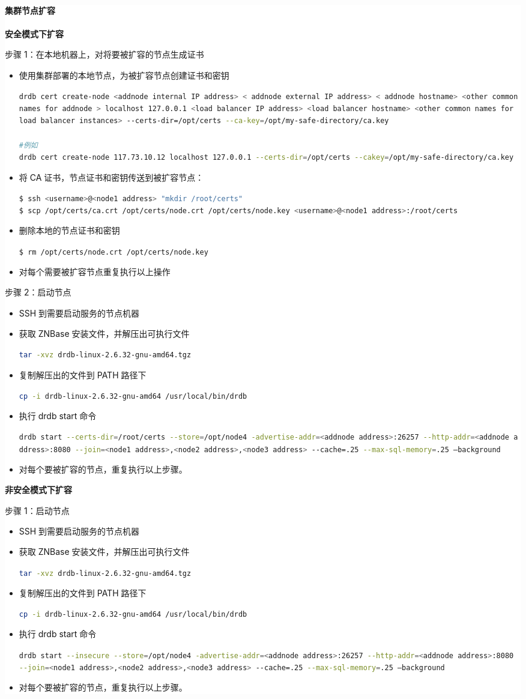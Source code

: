 #### **集群节点扩容**

 **安全模式下扩容**

步骤 1：在本地机器上，对将要被扩容的节点生成证书 

- 使用集群部署的本地节点，为被扩容节点创建证书和密钥 
  ```sh
  drdb cert create-node <addnode internal IP address> < addnode external IP address> < addnode hostname> <other common names for addnode > localhost 127.0.0.1 <load balancer IP address> <load balancer hostname> <other common names for load balancer instances> --certs-dir=/opt/certs --ca-key=/opt/my-safe-directory/ca.key
  
  #例如
  drdb cert create-node 117.73.10.12 localhost 127.0.0.1 --certs-dir=/opt/certs --cakey=/opt/my-safe-directory/ca.key
  ```
- 将 CA 证书，节点证书和密钥传送到被扩容节点：
  ```sh
  $ ssh <username>@<node1 address> "mkdir /root/certs" 
  $ scp /opt/certs/ca.crt /opt/certs/node.crt /opt/certs/node.key <username>@<node1 address>:/root/certs
  ```
- 删除本地的节点证书和密钥
  ```sh
  $ rm /opt/certs/node.crt /opt/certs/node.key
  ```
- 对每个需要被扩容节点重复执行以上操作

步骤 2：启动节点

*  SSH 到需要启动服务的节点机器 

*  获取 ZNBase 安装文件，并解压出可执行文件
   ```sh
   tar -xvz drdb-linux-2.6.32-gnu-amd64.tgz
   ```
* 复制解压出的文件到 PATH 路径下
  ```sh
  cp -i drdb-linux-2.6.32-gnu-amd64 /usr/local/bin/drdb
  ```
* 执行 drdb start 命令
  ```sh
  drdb start --certs-dir=/root/certs --store=/opt/node4 -advertise-addr=<addnode address>:26257 --http-addr=<addnode address>:8080 --join=<node1 address>,<node2 address>,<node3 address> --cache=.25 --max-sql-memory=.25 –background
  ```
* 对每个要被扩容的节点，重复执行以上步骤。 

**非安全模式下扩容**

步骤 1：启动节点

-  SSH 到需要启动服务的节点机器 

-  获取 ZNBase 安装文件，并解压出可执行文件
   ```sh
   tar -xvz drdb-linux-2.6.32-gnu-amd64.tgz
   ```
- 复制解压出的文件到 PATH 路径下
  ```sh
  cp -i drdb-linux-2.6.32-gnu-amd64 /usr/local/bin/drdb
  ```
- 执行 drdb start 命令
  ```sh
  drdb start --insecure --store=/opt/node4 -advertise-addr=<addnode address>:26257 --http-addr=<addnode address>:8080 --join=<node1 address>,<node2 address>,<node3 address> --cache=.25 --max-sql-memory=.25 –background
  ```
- 对每个要被扩容的节点，重复执行以上步骤。 
